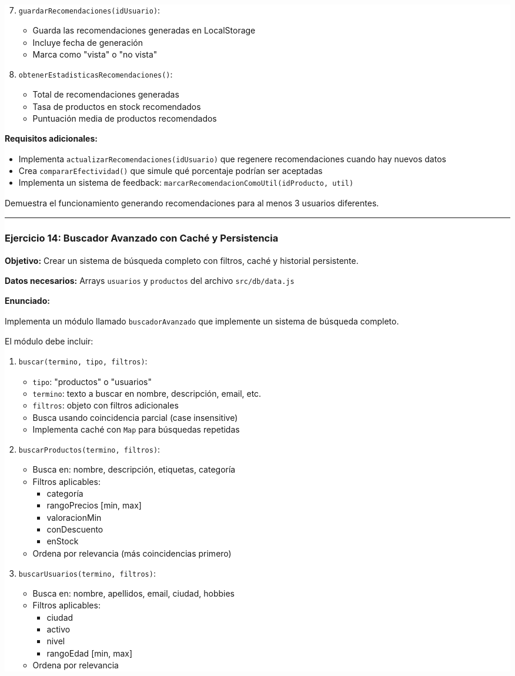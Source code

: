 7. `guardarRecomendaciones(idUsuario)`:
   - Guarda las recomendaciones generadas en LocalStorage
   - Incluye fecha de generación
   - Marca como "vista" o "no vista"

8. `obtenerEstadisticasRecomendaciones()`:
   - Total de recomendaciones generadas
   - Tasa de productos en stock recomendados
   - Puntuación media de productos recomendados

**Requisitos adicionales:**

- Implementa `actualizarRecomendaciones(idUsuario)` que regenere recomendaciones cuando hay nuevos datos
- Crea `compararEfectividad()` que simule qué porcentaje podrían ser aceptadas
- Implementa un sistema de feedback: `marcarRecomendacionComoUtil(idProducto, util)`

Demuestra el funcionamiento generando recomendaciones para al menos 3 usuarios diferentes.

---

### Ejercicio 14: Buscador Avanzado con Caché y Persistencia

**Objetivo:** Crear un sistema de búsqueda completo con filtros, caché y historial persistente.

**Datos necesarios:** Arrays `usuarios` y `productos` del archivo `src/db/data.js`

**Enunciado:**

Implementa un módulo llamado `buscadorAvanzado` que implemente un sistema de búsqueda completo.

El módulo debe incluir:

1. `buscar(termino, tipo, filtros)`:
   - `tipo`: "productos" o "usuarios"
   - `termino`: texto a buscar en nombre, descripción, email, etc.
   - `filtros`: objeto con filtros adicionales
   - Busca usando coincidencia parcial (case insensitive)
   - Implementa caché con `Map` para búsquedas repetidas

2. `buscarProductos(termino, filtros)`:
   - Busca en: nombre, descripción, etiquetas, categoría
   - Filtros aplicables:
     - categoría
     - rangoPrecios [min, max]
     - valoracionMin
     - conDescuento
     - enStock
   - Ordena por relevancia (más coincidencias primero)

3. `buscarUsuarios(termino, filtros)`:
   - Busca en: nombre, apellidos, email, ciudad, hobbies
   - Filtros aplicables:
     - ciudad
     - activo
     - nivel
     - rangoEdad [min, max]
   - Ordena por relevancia
